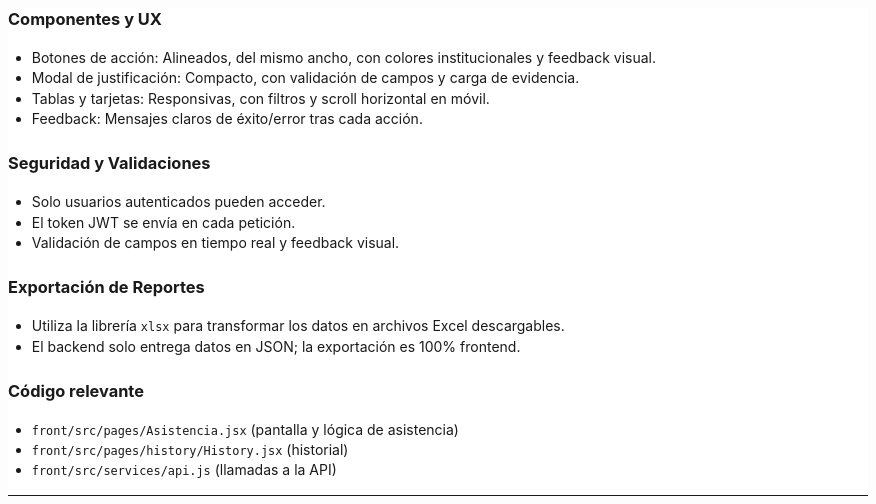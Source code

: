 ### Componentes y UX
- Botones de acción: Alineados, del mismo ancho, con colores institucionales y feedback visual.
- Modal de justificación: Compacto, con validación de campos y carga de evidencia.
- Tablas y tarjetas: Responsivas, con filtros y scroll horizontal en móvil.
- Feedback: Mensajes claros de éxito/error tras cada acción.

### Seguridad y Validaciones
- Solo usuarios autenticados pueden acceder.
- El token JWT se envía en cada petición.
- Validación de campos en tiempo real y feedback visual.

### Exportación de Reportes
- Utiliza la librería `xlsx` para transformar los datos en archivos Excel descargables.
- El backend solo entrega datos en JSON; la exportación es 100% frontend.

### Código relevante
- `front/src/pages/Asistencia.jsx` (pantalla y lógica de asistencia)
- `front/src/pages/history/History.jsx` (historial)
- `front/src/services/api.js` (llamadas a la API)

--- 